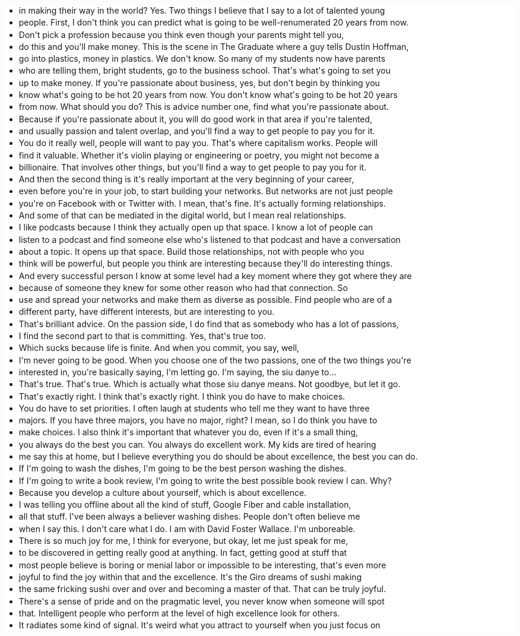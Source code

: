 *  in making their way in the world? Yes. Two things I believe that I say to a lot of talented young
*  people. First, I don't think you can predict what is going to be well-renumerated 20 years from now.
*  Don't pick a profession because you think even though your parents might tell you,
*  do this and you'll make money. This is the scene in The Graduate where a guy tells Dustin Hoffman,
*  go into plastics, money in plastics. We don't know. So many of my students now have parents
*  who are telling them, bright students, go to the business school. That's what's going to set you
*  up to make money. If you're passionate about business, yes, but don't begin by thinking you
*  know what's going to be hot 20 years from now. You don't know what's going to be hot 20 years
*  from now. What should you do? This is advice number one, find what you're passionate about.
*  Because if you're passionate about it, you will do good work in that area if you're talented,
*  and usually passion and talent overlap, and you'll find a way to get people to pay you for it.
*  You do it really well, people will want to pay you. That's where capitalism works. People will
*  find it valuable. Whether it's violin playing or engineering or poetry, you might not become a
*  billionaire. That involves other things, but you'll find a way to get people to pay you for it.
*  And then the second thing is it's really important at the very beginning of your career,
*  even before you're in your job, to start building your networks. But networks are not just people
*  you're on Facebook with or Twitter with. I mean, that's fine. It's actually forming relationships.
*  And some of that can be mediated in the digital world, but I mean real relationships.
*  I like podcasts because I think they actually open up that space. I know a lot of people can
*  listen to a podcast and find someone else who's listened to that podcast and have a conversation
*  about a topic. It opens up that space. Build those relationships, not with people who you
*  think will be powerful, but people you think are interesting because they'll do interesting things.
*  And every successful person I know at some level had a key moment where they got where they are
*  because of someone they knew for some other reason who had that connection. So
*  use and spread your networks and make them as diverse as possible. Find people who are of a
*  different party, have different interests, but are interesting to you.
*  That's brilliant advice. On the passion side, I do find that as somebody who has a lot of passions,
*  I find the second part to that is committing. Yes, that's true too.
*  Which sucks because life is finite. And when you commit, you say, well,
*  I'm never going to be good. When you choose one of the two passions, one of the two things you're
*  interested in, you're basically saying, I'm letting go. I'm saying, the siu danye to...
*  That's true. That's true. Which is actually what those siu danye means. Not goodbye, but let it go.
*  That's exactly right. I think that's exactly right. I think you do have to make choices.
*  You do have to set priorities. I often laugh at students who tell me they want to have three
*  majors. If you have three majors, you have no major, right? I mean, so I do think you have to
*  make choices. I also think it's important that whatever you do, even if it's a small thing,
*  you always do the best you can. You always do excellent work. My kids are tired of hearing
*  me say this at home, but I believe everything you do should be about excellence, the best you can do.
*  If I'm going to wash the dishes, I'm going to be the best person washing the dishes.
*  If I'm going to write a book review, I'm going to write the best possible book review I can. Why?
*  Because you develop a culture about yourself, which is about excellence.
*  I was telling you offline about all the kind of stuff, Google Fiber and cable installation,
*  all that stuff. I've been always a believer washing dishes. People don't often believe me
*  when I say this. I don't care what I do. I am with David Foster Wallace. I'm unboreable.
*  There is so much joy for me, I think for everyone, but okay, let me just speak for me,
*  to be discovered in getting really good at anything. In fact, getting good at stuff that
*  most people believe is boring or menial labor or impossible to be interesting, that's even more
*  joyful to find the joy within that and the excellence. It's the Giro dreams of sushi making
*  the same fricking sushi over and over and becoming a master of that. That can be truly joyful.
*  There's a sense of pride and on the pragmatic level, you never know when someone will spot
*  that. Intelligent people who perform at the level of high excellence look for others.
*  It radiates some kind of signal. It's weird what you attract to yourself when you just focus on